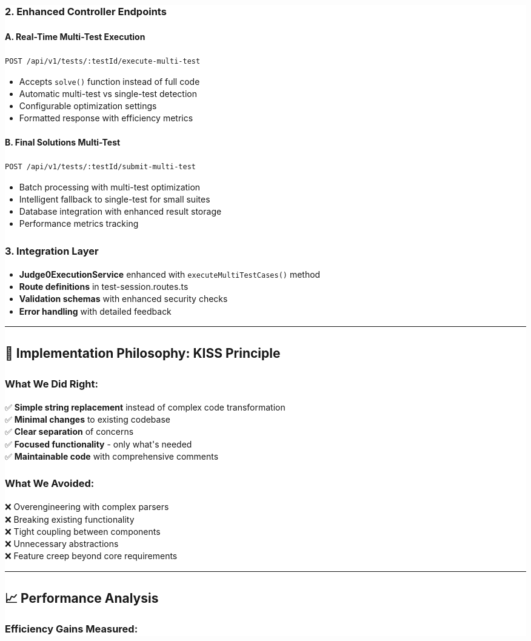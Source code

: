 ### **2. Enhanced Controller Endpoints**

#### **A. Real-Time Multi-Test Execution**
```
POST /api/v1/tests/:testId/execute-multi-test
```
- Accepts `solve()` function instead of full code
- Automatic multi-test vs single-test detection
- Configurable optimization settings
- Formatted response with efficiency metrics

#### **B. Final Solutions Multi-Test**
```
POST /api/v1/tests/:testId/submit-multi-test
```
- Batch processing with multi-test optimization
- Intelligent fallback to single-test for small suites
- Database integration with enhanced result storage
- Performance metrics tracking

### **3. Integration Layer**
- **Judge0ExecutionService** enhanced with `executeMultiTestCases()` method
- **Route definitions** in test-session.routes.ts
- **Validation schemas** with enhanced security checks
- **Error handling** with detailed feedback

---

## 🎯 **Implementation Philosophy: KISS Principle**

### **What We Did Right:**
✅ **Simple string replacement** instead of complex code transformation  
✅ **Minimal changes** to existing codebase  
✅ **Clear separation** of concerns  
✅ **Focused functionality** - only what's needed  
✅ **Maintainable code** with comprehensive comments  

### **What We Avoided:**
❌ Overengineering with complex parsers  
❌ Breaking existing functionality  
❌ Tight coupling between components  
❌ Unnecessary abstractions  
❌ Feature creep beyond core requirements  

---

## 📈 **Performance Analysis**

### **Efficiency Gains Measured:**
